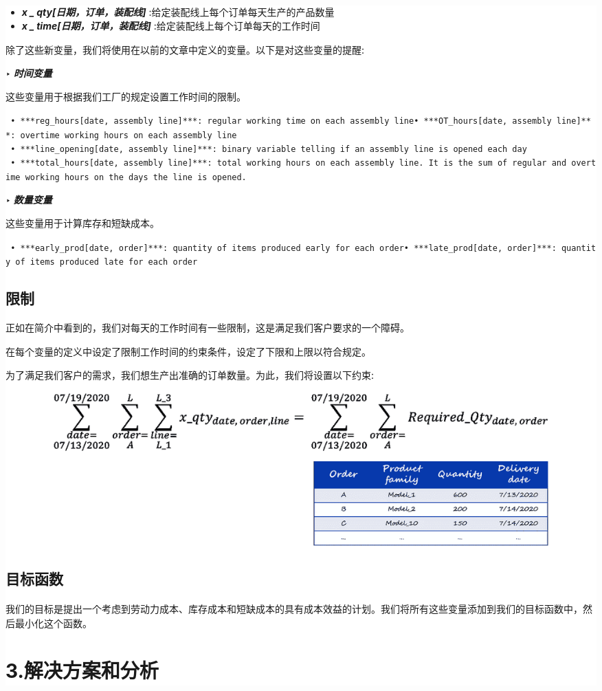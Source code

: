 *   ***x _ qty[日期，订单，装配线]*** :给定装配线上每个订单每天生产的产品数量
*   ***x _ time[日期，订单，装配线]*** :给定装配线上每个订单每天的工作时间

除了这些新变量，我们将使用在以前的文章中定义的变量。以下是对这些变量的提醒:

‣ ***时间变量***

这些变量用于根据我们工厂的规定设置工作时间的限制。

```
 • ***reg_hours[date, assembly line]***: regular working time on each assembly line• ***OT_hours[date, assembly line]***: overtime working hours on each assembly line
 • ***line_opening[date, assembly line]***: binary variable telling if an assembly line is opened each day
 • ***total_hours[date, assembly line]***: total working hours on each assembly line. It is the sum of regular and overtime working hours on the days the line is opened.
```

‣ ***数量变量***

这些变量用于计算库存和短缺成本。

```
 • ***early_prod[date, order]***: quantity of items produced early for each order• ***late_prod[date, order]***: quantity of items produced late for each order
```

## 限制

正如在简介中看到的，我们对每天的工作时间有一些限制，这是满足我们客户要求的一个障碍。

在每个变量的定义中设定了限制工作时间的约束条件，设定了下限和上限以符合规定。

为了满足我们客户的需求，我们想生产出准确的订单数量。为此，我们将设置以下约束:

![](img/cdc4be1b16fb84b062dc2b5f405f28a3.png)

## 目标函数

我们的目标是提出一个考虑到劳动力成本、库存成本和短缺成本的具有成本效益的计划。我们将所有这些变量添加到我们的目标函数中，然后最小化这个函数。

# 3.解决方案和分析

